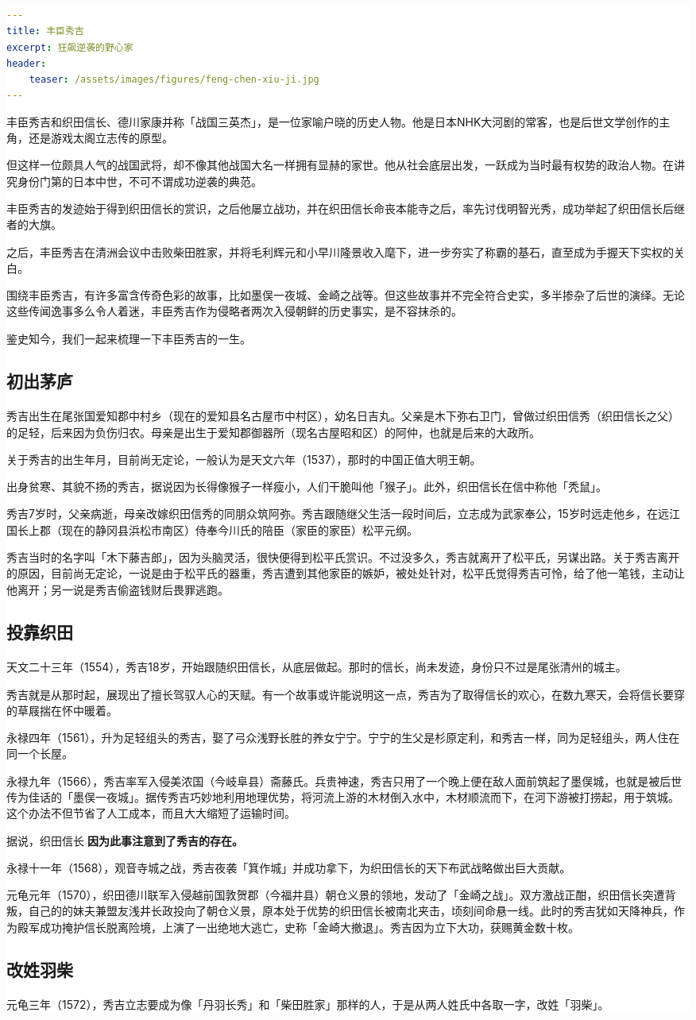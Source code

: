 ```yaml
---
title: 丰臣秀吉
excerpt: 狂飙逆袭的野心家
header: 
    teaser: /assets/images/figures/feng-chen-xiu-ji.jpg
---
```


丰臣秀吉和织田信长、德川家康并称「战国三英杰」，是一位家喻户晓的历史人物。他是日本NHK大河剧的常客，也是后世文学创作的主角，还是游戏太阁立志传的原型。

但这样一位颇具人气的战国武将，却不像其他战国大名一样拥有显赫的家世。他从社会底层出发，一跃成为当时最有权势的政治人物。在讲究身份门第的日本中世，不可不谓成功逆袭的典范。

丰臣秀吉的发迹始于得到织田信长的赏识，之后他屡立战功，并在织田信长命丧本能寺之后，率先讨伐明智光秀，成功举起了织田信长后继者的大旗。

之后，丰臣秀吉在清洲会议中击败柴田胜家，并将毛利辉元和小早川隆景收入麾下，进一步夯实了称霸的基石，直至成为手握天下实权的关白。

围绕丰臣秀吉，有许多富含传奇色彩的故事，比如墨俣一夜城、金崎之战等。但这些故事并不完全符合史实，多半掺杂了后世的演绎。无论这些传闻逸事多么令人着迷，丰臣秀吉作为侵略者两次入侵朝鲜的历史事实，是不容抹杀的。

鉴史知今，我们一起来梳理一下丰臣秀吉的一生。

## 初出茅庐

秀吉出生在尾张国爱知郡中村乡（现在的爱知县名古屋市中村区），幼名日吉丸。父亲是木下弥右卫门，曾做过织田信秀（织田信长之父）的足轻，后来因为负伤归农。母亲是出生于爱知郡御器所（现名古屋昭和区）的阿仲，也就是后来的大政所。

关于秀吉的出生年月，目前尚无定论，一般认为是天文六年（1537），那时的中国正值大明王朝。

出身贫寒、其貌不扬的秀吉，据说因为长得像猴子一样瘦小，人们干脆叫他「猴子」。此外，织田信长在信中称他「秃鼠」。

秀吉7岁时，父亲病逝，母亲改嫁织田信秀的同朋众筑阿弥。秀吉跟随继父生活一段时间后，立志成为武家奉公，15岁时远走他乡，在远江国长上郡（现在的静冈县浜松市南区）侍奉今川氏的陪臣（家臣的家臣）松平元纲。

秀吉当时的名字叫「木下藤吉郎」，因为头脑灵活，很快便得到松平氏赏识。不过没多久，秀吉就离开了松平氏，另谋出路。关于秀吉离开的原因，目前尚无定论，一说是由于松平氏的器重，秀吉遭到其他家臣的嫉妒，被处处针对，松平氏觉得秀吉可怜，给了他一笔钱，主动让他离开；另一说是秀吉偷盗钱财后畏罪逃跑。

## 投靠织田

天文二十三年（1554），秀吉18岁，开始跟随织田信长，从底层做起。那时的信长，尚未发迹，身份只不过是尾张清州的城主。

秀吉就是从那时起，展现出了擅长驾驭人心的天赋。有一个故事或许能说明这一点，秀吉为了取得信长的欢心，在数九寒天，会将信长要穿的草屐揣在怀中暖着。

永禄四年（1561），升为足轻组头的秀吉，娶了弓众浅野长胜的养女宁宁。宁宁的生父是杉原定利，和秀吉一样，同为足轻组头，两人住在同一个长屋。

永禄九年（1566），秀吉率军入侵美浓国（今岐阜县）斋藤氏。兵贵神速，秀吉只用了一个晚上便在敌人面前筑起了墨俣城，也就是被后世传为佳话的「墨俣一夜城」。据传秀吉巧妙地利用地理优势，将河流上游的木材倒入水中，木材顺流而下，在河下游被打捞起，用于筑城。这个办法不但节省了人工成本，而且大大缩短了运输时间。

据说，织田信长 **因为此事注意到了秀吉的存在。**

永禄十一年（1568），观音寺城之战，秀吉夜袭「箕作城」并成功拿下，为织田信长的天下布武战略做出巨大贡献。

元龟元年（1570），织田德川联军入侵越前国敦贺郡（今福井县）朝仓义景的领地，发动了「金崎之战」。双方激战正酣，织田信长突遭背叛，自己的的妹夫兼盟友浅井长政投向了朝仓义景，原本处于优势的织田信长被南北夹击，顷刻间命悬一线。此时的秀吉犹如天降神兵，作为殿军成功掩护信长脱离险境，上演了一出绝地大逃亡，史称「金崎大撤退」。秀吉因为立下大功，获赐黄金数十枚。

## 改姓羽柴

元龟三年（1572），秀吉立志要成为像「丹羽长秀」和「柴田胜家」那样的人，于是从两人姓氏中各取一字，改姓「羽柴」。
